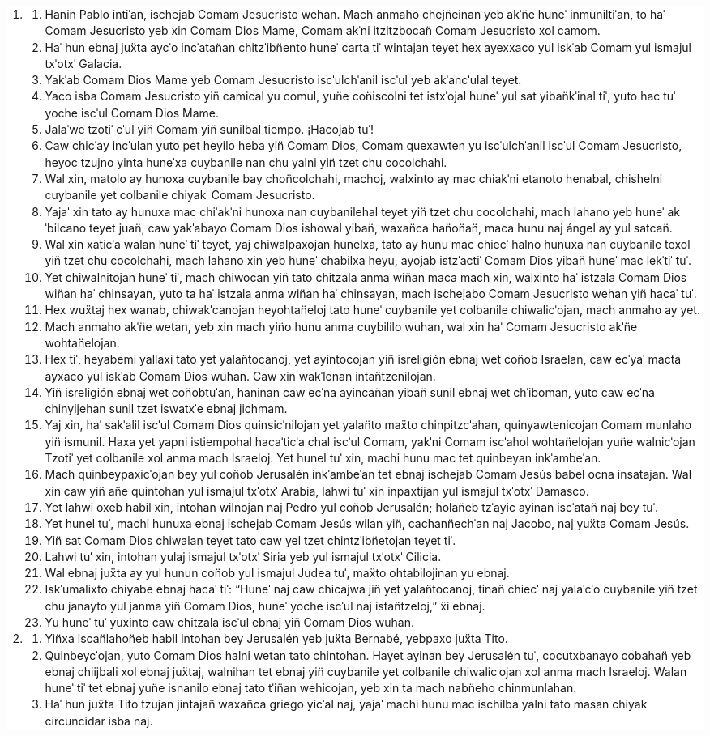 <ol>
  <li>
    <ol>
      <li>Hanin Pablo intiˈan, ischejab Comam Jesucristo wehan. Mach anmaho chejn̈einan yeb akˈn̈e huneˈ inmuniltiˈan, to haˈ Comam Jesucristo yeb xin Comam Dios Mame, Comam akˈni itzitzbocan̈ Comam Jesucristo xol camom.</li>
      <li>Haˈ hun ebnaj juẍta aycˈo incˈatan̈an chitzˈibn̈ento huneˈ carta tiˈ wintajan teyet hex ayexxaco yul iskˈab Comam yul ismajul txˈotxˈ Galacia.</li>
      <li>Yakˈab Comam Dios Mame yeb Comam Jesucristo iscˈulchˈanil iscˈul yeb akˈancˈulal teyet.</li>
      <li>Yaco isba Comam Jesucristo yin̈ camical yu comul, yun̈e con̈iscolni tet istxˈojal huneˈ yul sat yiban̈kˈinal tiˈ, yuto hac tuˈ yoche iscˈul Comam Dios Mame.</li>
      <li>Jalaˈwe tzotiˈ cˈul yin̈ Comam yin̈ sunilbal tiempo. ¡Hacojab tuˈ!</li>
      <li>Caw chicˈay incˈulan yuto pet heyilo heba yin̈ Comam Dios, Comam quexawten yu iscˈulchˈanil iscˈul Comam Jesucristo, heyoc tzujno yinta huneˈxa cuybanile nan chu yalni yin̈ tzet chu cocolchahi.</li>
      <li>Wal xin, matolo ay hunoxa cuybanile bay chon̈colchahi, machoj, walxinto ay mac chiakˈni etanoto henabal, chishelni cuybanile yet colbanile chiyakˈ Comam Jesucristo.</li>
      <li>Yajaˈ xin tato ay hunuxa mac chiˈakˈni hunoxa nan cuybanilehal teyet yin̈ tzet chu cocolchahi, mach lahano yeb huneˈ akˈbilcano teyet juan̈, caw yakˈabayo Comam Dios ishowal yiban̈, waxan̈ca han̈on̈an̈, maca hunu naj ángel ay yul satcan̈.</li>
      <li>Wal xin xaticˈa walan huneˈ tiˈ teyet, yaj chiwalpaxojan hunelxa, tato ay hunu mac chiecˈ halno hunuxa nan cuybanile texol yin̈ tzet chu cocolchahi, mach lahano xin yeb huneˈ chabilxa heyu, ayojab istzˈactiˈ Comam Dios yiban̈ huneˈ mac lekˈtiˈ tuˈ.</li>
      <li>Yet chiwalnitojan huneˈ tiˈ, mach chiwocan yin̈ tato chitzala anma win̈an maca mach xin, walxinto haˈ istzala Comam Dios win̈an haˈ chinsayan, yuto ta haˈ istzala anma win̈an haˈ chinsayan, mach ischejabo Comam Jesucristo wehan yin̈ hacaˈ tuˈ.</li>
      <li>Hex wuẍtaj hex wanab, chiwakˈcanojan heyohtan̈eloj tato huneˈ cuybanile yet colbanile chiwalicˈojan, mach anmaho ay yet.</li>
      <li>Mach anmaho akˈn̈e wetan, yeb xin mach yin̈o hunu anma cuybililo wuhan, wal xin haˈ Comam Jesucristo akˈn̈e wohtan̈elojan.</li>
      <li>Hex tiˈ, heyabemi yallaxi tato yet yalan̈tocanoj, yet ayintocojan yin̈ isreligión ebnaj wet con̈ob Israelan, caw ecˈyaˈ macta ayxaco yul iskˈab Comam Dios wuhan. Caw xin wakˈlenan intan̈tzenilojan.</li>
      <li>Yin̈ isreligión ebnaj wet con̈obtuˈan, haninan caw ecˈna ayincan̈an yiban̈ sunil ebnaj wet chˈiboman, yuto caw ecˈna chinyijehan sunil tzet iswatxˈe ebnaj jichmam.</li>
      <li>Yaj xin, haˈ sakˈalil iscˈul Comam Dios quinsicˈnilojan yet yalan̈to maẍto chinpitzcˈahan, quinyawtenicojan Comam munlaho yin̈ ismunil. Haxa yet yapni istiempohal hacaˈticˈa chal iscˈul Comam, yakˈni Comam iscˈahol wohtan̈elojan yun̈e walnicˈojan Tzotiˈ yet colbanile xol anma mach Israeloj. Yet hunel tuˈ xin, machi hunu mac tet quinbeyan inkˈambeˈan.</li>
      <li>Mach quinbeypaxicˈojan bey yul con̈ob Jerusalén inkˈambeˈan tet ebnaj ischejab Comam Jesús babel ocna insatajan. Wal xin caw yin̈ an̈e quintohan yul ismajul txˈotxˈ Arabia, lahwi tuˈ xin inpaxtijan yul ismajul txˈotxˈ Damasco.</li>
      <li>Yet lahwi oxeb habil xin, intohan wilnojan naj Pedro yul con̈ob Jerusalén; holan̈eb tzˈayic ayinan iscˈatan̈ naj bey tuˈ.</li>
      <li>Yet hunel tuˈ, machi hunuxa ebnaj ischejab Comam Jesús wilan yin̈, cachann̈echˈan naj Jacobo, naj yuẍta Comam Jesús.</li>
      <li>Yin̈ sat Comam Dios chiwalan teyet tato caw yel tzet chintzˈibn̈etojan teyet tiˈ.</li>
      <li>Lahwi tuˈ xin, intohan yulaj ismajul txˈotxˈ Siria yeb yul ismajul txˈotxˈ Cilicia.</li>
      <li>Wal ebnaj juẍta ay yul hunun con̈ob yul ismajul Judea tuˈ, maẍto ohtabilojinan yu ebnaj.</li>
      <li>Iskˈumalixto chiyabe ebnaj hacaˈ tiˈ: “Huneˈ naj caw chicajwa jin̈ yet yalan̈tocanoj, tinan̈ chiecˈ naj yalaˈcˈo cuybanile yin̈ tzet chu janayto yul janma yin̈ Comam Dios, huneˈ yoche iscˈul naj istan̈tzeloj,” ẍi ebnaj.</li>
      <li>Yu huneˈ tuˈ yuxinto caw chitzala iscˈul ebnaj yin̈ Comam Dios wuhan.</li>
    </ol>
  </li>
  <li>
    <ol>
      <li>Yin̈xa iscan̈lahon̈eb habil intohan bey Jerusalén yeb juẍta Bernabé, yebpaxo juẍta Tito.</li>
      <li>Quinbeycˈojan, yuto Comam Dios halni wetan tato chintohan. Hayet ayinan bey Jerusalén tuˈ, cocutxbanayo cobahan̈ yeb ebnaj chiijbali xol ebnaj juẍtaj, walnihan tet ebnaj yin̈ cuybanile yet colbanile chiwalicˈojan xol anma mach Israeloj. Walan huneˈ tiˈ tet ebnaj yun̈e isnanilo ebnaj tato tˈin̈an wehicojan, yeb xin ta mach nabn̈eho chinmunlahan.</li>
      <li>Haˈ hun juẍta Tito tzujan jintajan̈ waxan̈ca griego yicˈal naj, yajaˈ machi hunu mac ischilba yalni tato masan chiyakˈ circuncidar isba naj.</li>